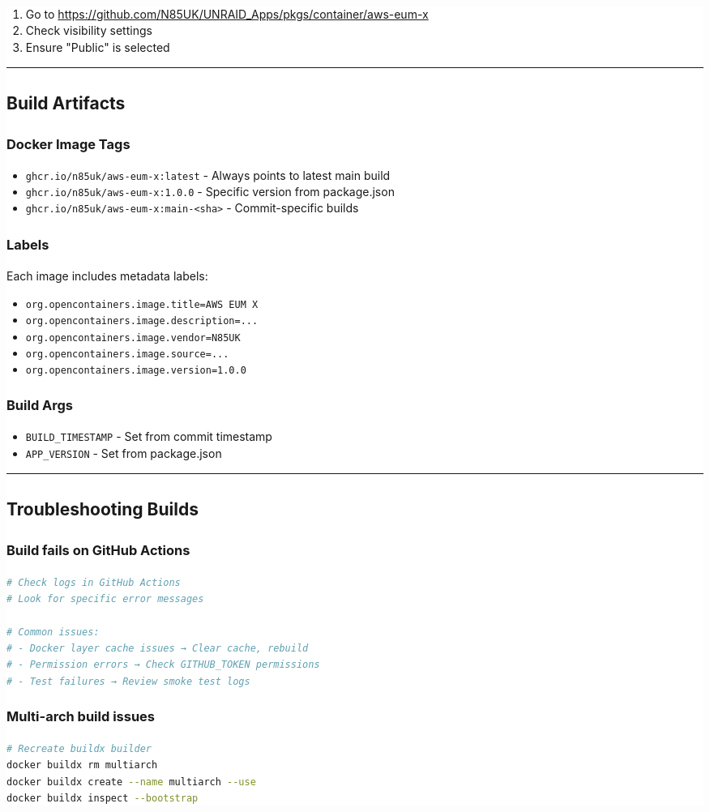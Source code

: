 1. Go to <https://github.com/N85UK/UNRAID_Apps/pkgs/container/aws-eum-x>
2. Check visibility settings
3. Ensure "Public" is selected

---

## Build Artifacts

### Docker Image Tags

- `ghcr.io/n85uk/aws-eum-x:latest` - Always points to latest main build
- `ghcr.io/n85uk/aws-eum-x:1.0.0` - Specific version from package.json
- `ghcr.io/n85uk/aws-eum-x:main-<sha>` - Commit-specific builds

### Labels

Each image includes metadata labels:

- `org.opencontainers.image.title=AWS EUM X`
- `org.opencontainers.image.description=...`
- `org.opencontainers.image.vendor=N85UK`
- `org.opencontainers.image.source=...`
- `org.opencontainers.image.version=1.0.0`

### Build Args

- `BUILD_TIMESTAMP` - Set from commit timestamp
- `APP_VERSION` - Set from package.json

---

## Troubleshooting Builds

### Build fails on GitHub Actions

```bash
# Check logs in GitHub Actions
# Look for specific error messages

# Common issues:
# - Docker layer cache issues → Clear cache, rebuild
# - Permission errors → Check GITHUB_TOKEN permissions
# - Test failures → Review smoke test logs
```

### Multi-arch build issues

```bash
# Recreate buildx builder
docker buildx rm multiarch
docker buildx create --name multiarch --use
docker buildx inspect --bootstrap
```
